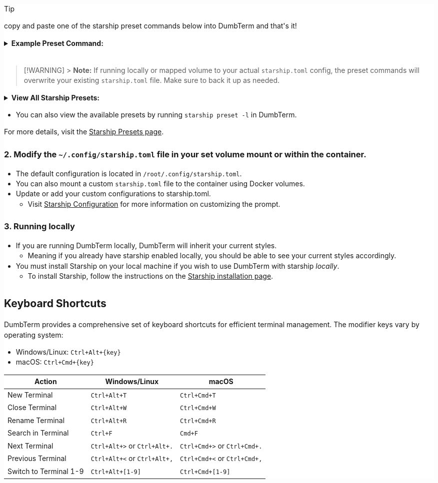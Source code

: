 > [!TIP]
> copy and paste one of the starship preset commands below into DumbTerm and that's it!

<details><summary><b>Example Preset Command:</b></summary></details>

<br/>

> [!WARNING] > **Note:** If running locally or mapped volume to your actual `starship.toml` config, the preset commands will overwrite your existing `starship.toml` file. Make sure to back it up as needed.

<details><summary><b>View All Starship Presets:</b></summary></details>

- You can also view the available presets by running `starship preset -l` in DumbTerm.

For more details, visit the [Starship Presets page](https://starship.rs/presets/).

### 2. Modify the `~/.config/starship.toml` file in your set volume mount or within the container.

- The default configuration is located in `/root/.config/starship.toml`.
- You can also mount a custom `starship.toml` file to the container using Docker volumes.
- Update or add your custom configurations to starship.toml.
  - Visit [Starship Configuration](https://starship.rs/config/) for more information on customizing the prompt.

### 3. Running locally

- If you are running DumbTerm locally, DumbTerm will inherit your current styles.
  - Meaning if you already have starship enabled locally, you should be able to see your current styles accordingly.
- You must install Starship on your local machine if you wish to use DumbTerm with starship _locally_.
  - To install Starship, follow the instructions on the [Starship installation page](https://starship.rs/installing/).

## Keyboard Shortcuts

DumbTerm provides a comprehensive set of keyboard shortcuts for efficient terminal management. The modifier keys vary by operating system:

- Windows/Linux: `Ctrl+Alt+{key}`
- macOS: `Ctrl+Cmd+{key}`

| Action                 | Windows/Linux                | macOS                        |
| ---------------------- | ---------------------------- | ---------------------------- |
| New Terminal           | `Ctrl+Alt+T`                 | `Ctrl+Cmd+T`                 |
| Close Terminal         | `Ctrl+Alt+W`                 | `Ctrl+Cmd+W`                 |
| Rename Terminal        | `Ctrl+Alt+R`                 | `Ctrl+Cmd+R`                 |
| Search in Terminal     | `Ctrl+F`                     | `Cmd+F`                      |
| Next Terminal          | `Ctrl+Alt+>` or `Ctrl+Alt+.` | `Ctrl+Cmd+>` or `Ctrl+Cmd+.` |
| Previous Terminal      | `Ctrl+Alt+<` or `Ctrl+Alt+,` | `Ctrl+Cmd+<` or `Ctrl+Cmd+,` |
| Switch to Terminal 1-9 | `Ctrl+Alt+[1-9]`             | `Ctrl+Cmd+[1-9]`             |
